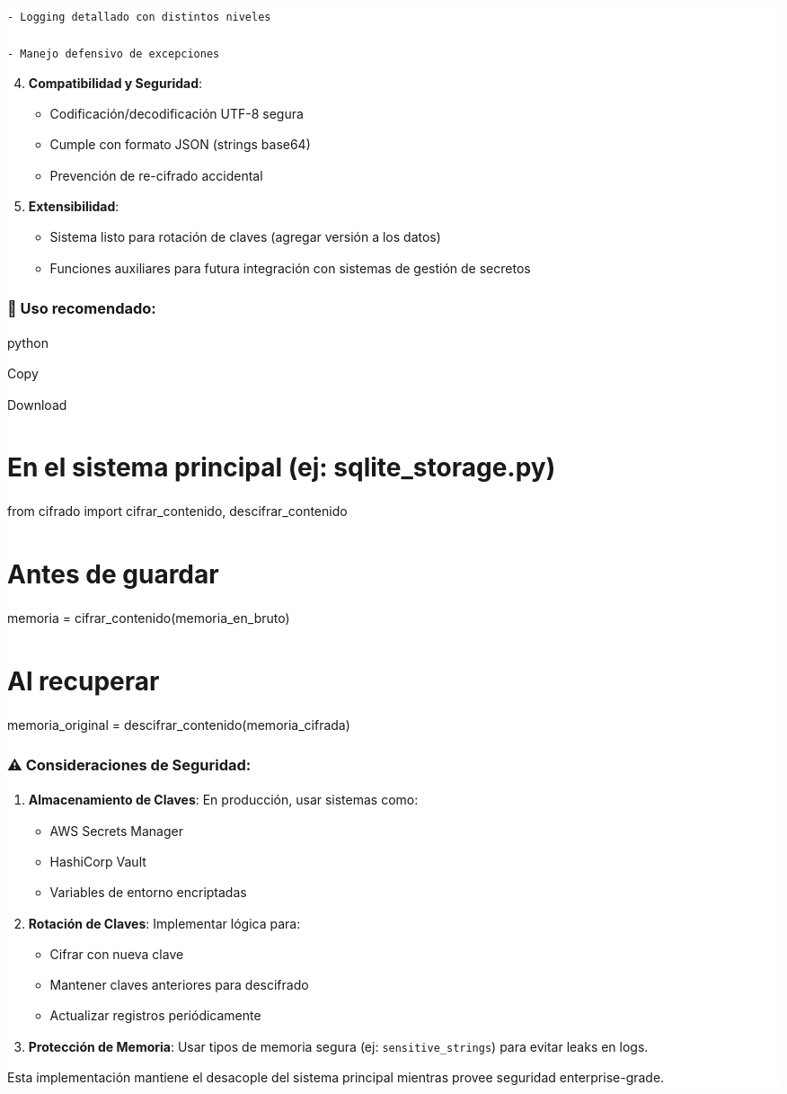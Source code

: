     - Logging detallado con distintos niveles
        
    - Manejo defensivo de excepciones
        
4. **Compatibilidad y Seguridad**:
    
    - Codificación/decodificación UTF-8 segura
        
    - Cumple con formato JSON (strings base64)
        
    - Prevención de re-cifrado accidental
        
5. **Extensibilidad**:
    
    - Sistema listo para rotación de claves (agregar versión a los datos)
        
    - Funciones auxiliares para futura integración con sistemas de gestión de secretos
        

### 📌 Uso recomendado:

python

Copy

Download

# En el sistema principal (ej: sqlite_storage.py)
from cifrado import cifrar_contenido, descifrar_contenido

# Antes de guardar
memoria = cifrar_contenido(memoria_en_bruto)

# Al recuperar
memoria_original = descifrar_contenido(memoria_cifrada)

### ⚠️ Consideraciones de Seguridad:

1. **Almacenamiento de Claves**: En producción, usar sistemas como:
    
    - AWS Secrets Manager
        
    - HashiCorp Vault
        
    - Variables de entorno encriptadas
        
2. **Rotación de Claves**: Implementar lógica para:
    
    - Cifrar con nueva clave
        
    - Mantener claves anteriores para descifrado
        
    - Actualizar registros periódicamente
        
3. **Protección de Memoria**: Usar tipos de memoria segura (ej: `sensitive_strings`) para evitar leaks en logs.
    

Esta implementación mantiene el desacople del sistema principal mientras provee seguridad enterprise-grade.